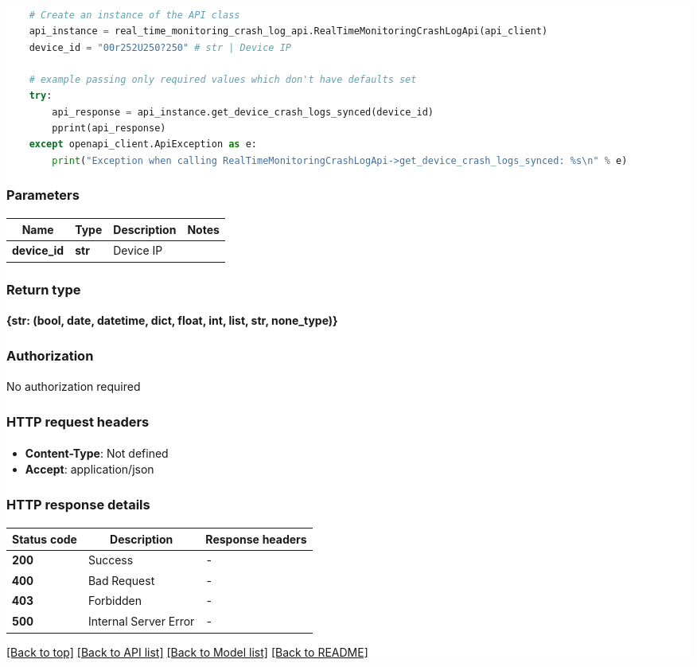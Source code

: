 ```python
    # Create an instance of the API class
    api_instance = real_time_monitoring_crash_log_api.RealTimeMonitoringCrashLogApi(api_client)
    device_id = "00r252U250?250" # str | Device IP

    # example passing only required values which don't have defaults set
    try:
        api_response = api_instance.get_device_crash_logs_synced(device_id)
        pprint(api_response)
    except openapi_client.ApiException as e:
        print("Exception when calling RealTimeMonitoringCrashLogApi->get_device_crash_logs_synced: %s\n" % e)
```


### Parameters

Name | Type | Description  | Notes
------------- | ------------- | ------------- | -------------
 **device_id** | **str**| Device IP |

### Return type

**{str: (bool, date, datetime, dict, float, int, list, str, none_type)}**

### Authorization

No authorization required

### HTTP request headers

 - **Content-Type**: Not defined
 - **Accept**: application/json


### HTTP response details

| Status code | Description | Response headers |
|-------------|-------------|------------------|
**200** | Success |  -  |
**400** | Bad Request |  -  |
**403** | Forbidden |  -  |
**500** | Internal Server Error |  -  |

[[Back to top]](#) [[Back to API list]](../README.md#documentation-for-api-endpoints) [[Back to Model list]](../README.md#documentation-for-models) [[Back to README]](../README.md)

